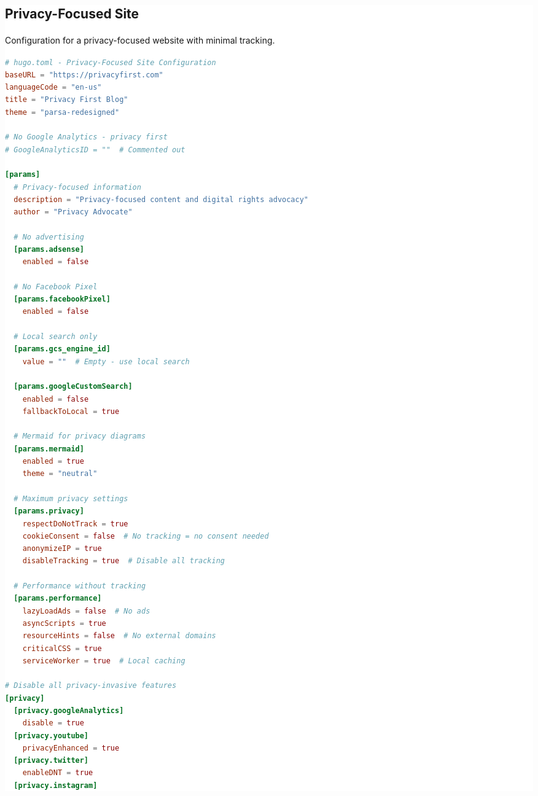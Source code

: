 ## Privacy-Focused Site

Configuration for a privacy-focused website with minimal tracking.

```toml
# hugo.toml - Privacy-Focused Site Configuration
baseURL = "https://privacyfirst.com"
languageCode = "en-us"
title = "Privacy First Blog"
theme = "parsa-redesigned"

# No Google Analytics - privacy first
# GoogleAnalyticsID = ""  # Commented out

[params]
  # Privacy-focused information
  description = "Privacy-focused content and digital rights advocacy"
  author = "Privacy Advocate"
  
  # No advertising
  [params.adsense]
    enabled = false
    
  # No Facebook Pixel
  [params.facebookPixel]
    enabled = false
    
  # Local search only
  [params.gcs_engine_id]
    value = ""  # Empty - use local search
    
  [params.googleCustomSearch]
    enabled = false
    fallbackToLocal = true
    
  # Mermaid for privacy diagrams
  [params.mermaid]
    enabled = true
    theme = "neutral"
    
  # Maximum privacy settings
  [params.privacy]
    respectDoNotTrack = true
    cookieConsent = false  # No tracking = no consent needed
    anonymizeIP = true
    disableTracking = true  # Disable all tracking
    
  # Performance without tracking
  [params.performance]
    lazyLoadAds = false  # No ads
    asyncScripts = true
    resourceHints = false  # No external domains
    criticalCSS = true
    serviceWorker = true  # Local caching

# Disable all privacy-invasive features
[privacy]
  [privacy.googleAnalytics]
    disable = true
  [privacy.youtube]
    privacyEnhanced = true
  [privacy.twitter]
    enableDNT = true
  [privacy.instagram]
```